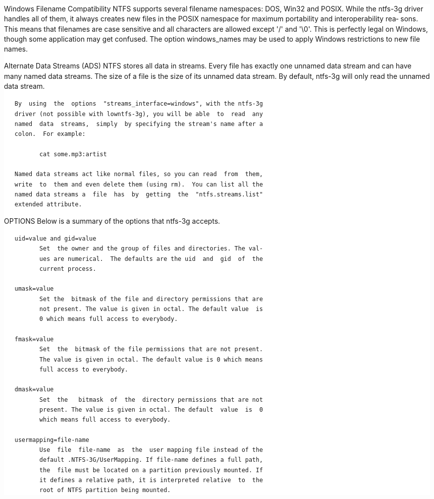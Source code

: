    Windows Filename Compatibility
       NTFS supports several filename namespaces: DOS, Win32 and POSIX. While
       the ntfs-3g driver handles all of them, it always creates new files in
       the POSIX namespace for maximum portability and interoperability  rea‐
       sons.  This means that filenames are case sensitive and all characters
       are allowed except '/' and '\0'. This is perfectly legal  on  Windows,
       though some application may get confused. The option windows_names may
       be used to apply Windows restrictions to new file names.

   Alternate Data Streams (ADS)
       NTFS stores all data in streams. Every file has  exactly  one  unnamed
       data  stream and can have many named data streams.  The size of a file
       is the size of its unnamed data stream.  By default, ntfs-3g will only
       read the unnamed data stream.

       By  using  the  options  "streams_interface=windows", with the ntfs-3g
       driver (not possible with lowntfs-3g), you will be able  to  read  any
       named  data  streams,  simply  by specifying the stream's name after a
       colon.  For example:

              cat some.mp3:artist

       Named data streams act like normal files, so you can read  from  them,
       write  to  them and even delete them (using rm).  You can list all the
       named data streams a  file  has  by  getting  the  "ntfs.streams.list"
       extended attribute.

OPTIONS
       Below is a summary of the options that ntfs-3g accepts.

       uid=value and gid=value
              Set  the owner and the group of files and directories. The val‐
              ues are numerical.  The defaults are the uid  and  gid  of  the
              current process.

       umask=value
              Set the  bitmask of the file and directory permissions that are
              not present. The value is given in octal. The default value  is
              0 which means full access to everybody.

       fmask=value
              Set  the  bitmask of the file permissions that are not present.
              The value is given in octal. The default value is 0 which means
              full access to everybody.

       dmask=value
              Set  the   bitmask  of  the  directory permissions that are not
              present. The value is given in octal. The default  value  is  0
              which means full access to everybody.

       usermapping=file-name
              Use  file  file-name  as  the  user mapping file instead of the
              default .NTFS-3G/UserMapping. If file-name defines a full path,
              the  file must be located on a partition previously mounted. If
              it defines a relative path, it is interpreted relative  to  the
              root of NTFS partition being mounted.
